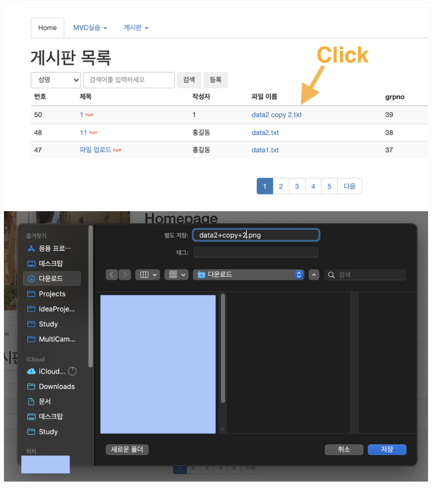 ![image-20211013143114556](Springboot_ajax_1013.assets/image-20211013143114556.png)

![image-20211014040828635](Springboot_ajax_1013.assets/image-20211014040828635.png)
